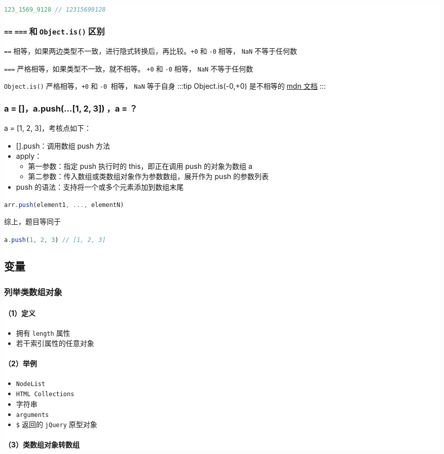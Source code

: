   ```js
  123_1569_9128 // 12315699128
  ```

### `==` `===` 和 `Object.is()` 区别

`==` 相等，如果两边类型不一致，进行隐式转换后，再比较。`+0` 和 `-0` 相等， `NaN` 不等于任何数

`===` 严格相等，如果类型不一致，就不相等。 `+0` 和 `-0` 相等， `NaN` 不等于任何数

`Object.is()` 严格相等，`+0` 和 `-0 `相等， `NaN` 等于自身
:::tip
Object.is(-0,+0) 是不相等的
[mdn 文档](https://developer.mozilla.org/zh-CN/docs/Web/JavaScript/Reference/Global_Objects/Object/is)
:::

### a = []，a.push(...[1, 2, 3]) ，a = ？

a = [1, 2, 3]，考核点如下：

- [].push：调用数组 push 方法
- apply：
  - 第一参数：指定 push 执行时的 this，即正在调用 push 的对象为数组 a
  - 第二参数：传入数组或类数组对象作为参数数组，展开作为 push 的参数列表
- push 的语法：支持将一个或多个元素添加到数组末尾

```js
arr.push(element1, ..., elementN)
```

综上，题目等同于

```js
a.push(1, 2, 3) // [1, 2, 3]
```

## 变量

### 列举类数组对象

#### （1）定义

- 拥有 `length` 属性
- 若干索引属性的任意对象

#### （2）举例

- `NodeList`
- `HTML Collections`
- 字符串
- `arguments`
- `$` 返回的 `jQuery` 原型对象

#### （3）类数组对象转数组
